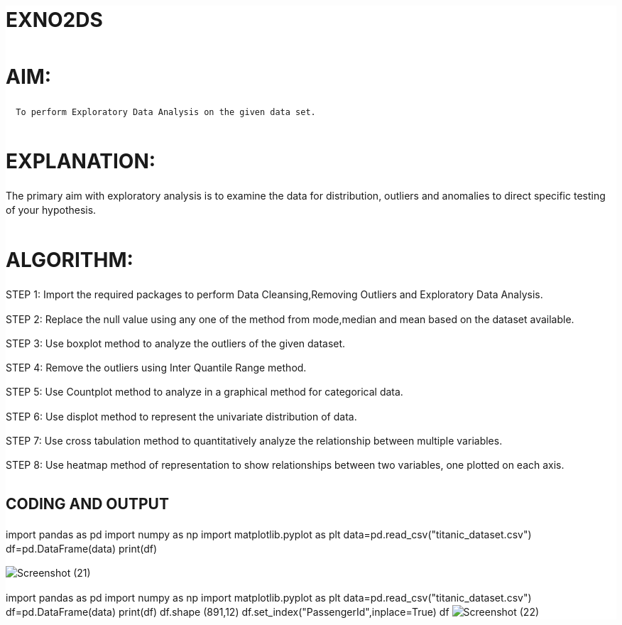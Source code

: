 # EXNO2DS
# AIM:
      To perform Exploratory Data Analysis on the given data set.
      
# EXPLANATION:
  The primary aim with exploratory analysis is to examine the data for distribution, outliers and anomalies to direct specific testing of your hypothesis.
  
# ALGORITHM:
STEP 1: Import the required packages to perform Data Cleansing,Removing Outliers and Exploratory Data Analysis.

STEP 2: Replace the null value using any one of the method from mode,median and mean based on the dataset available.

STEP 3: Use boxplot method to analyze the outliers of the given dataset.

STEP 4: Remove the outliers using Inter Quantile Range method.

STEP 5: Use Countplot method to analyze in a graphical method for categorical data.

STEP 6: Use displot method to represent the univariate distribution of data.

STEP 7: Use cross tabulation method to quantitatively analyze the relationship between multiple variables.

STEP 8: Use heatmap method of representation to show relationships between two variables, one plotted on each axis.

## CODING AND OUTPUT
import pandas as pd
import numpy as np
import matplotlib.pyplot as plt
data=pd.read_csv("titanic_dataset.csv")
df=pd.DataFrame(data)
print(df)

<img width="1219" height="686" alt="Screenshot (21)" src="https://github.com/user-attachments/assets/48f54f7d-fd2f-426e-bc2f-fd91ba67a41a" />


import pandas as pd
import numpy as np
import matplotlib.pyplot as plt
data=pd.read_csv("titanic_dataset.csv")
df=pd.DataFrame(data)
print(df)
df.shape
(891,12)
df.set_index("PassengerId",inplace=True)
df
<img width="670" height="707" alt="Screenshot (22)" src="https://github.com/user-attachments/assets/49487217-1fc1-47e8-ae5d-b53f1c1a8192" />
